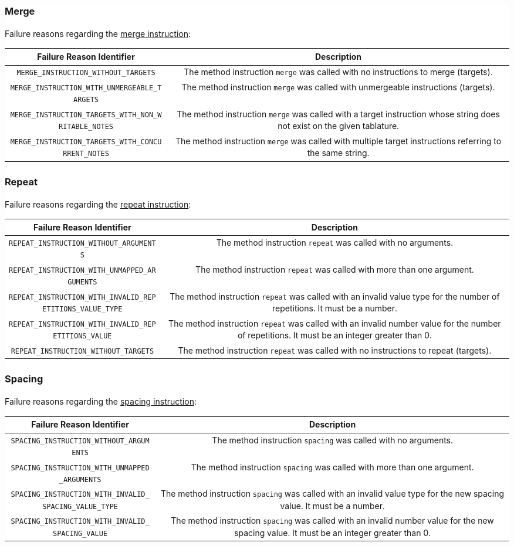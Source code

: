 ### Merge

Failure reasons regarding the [merge instruction](../parser/README.md#method-instruction-merge):

|              Failure Reason Identifier              |                                                       Description                                                       |
| :-------------------------------------------------: | :---------------------------------------------------------------------------------------------------------------------: |
|         `MERGE_INSTRUCTION_WITHOUT_TARGETS`         |                   The method instruction `merge` was called with no instructions to merge (targets).                    |
|    `MERGE_INSTRUCTION_WITH_UNMERGEABLE_TARGETS`     |                   The method instruction `merge` was called with unmergeable instructions (targets).                    |
| `MERGE_INSTRUCTION_TARGETS_WITH_NON_WRITABLE_NOTES` | The method instruction `merge` was called with a target instruction whose string does not exist on the given tablature. |
|  `MERGE_INSTRUCTION_TARGETS_WITH_CONCURRENT_NOTES`  |        The method instruction `merge` was called with multiple target instructions referring to the same string.        |

### Repeat

Failure reasons regarding the [repeat instruction](../parser/README.md#method-instruction-repeat):

|                Failure Reason Identifier                 |                                                                 Description                                                                  |
| :------------------------------------------------------: | :------------------------------------------------------------------------------------------------------------------------------------------: |
|          `REPEAT_INSTRUCTION_WITHOUT_ARGUMENTS`          |                                        The method instruction `repeat` was called with no arguments.                                         |
|       `REPEAT_INSTRUCTION_WITH_UNMAPPED_ARGUMENTS`       |                                   The method instruction `repeat` was called with more than one argument.                                    |
| `REPEAT_INSTRUCTION_WITH_INVALID_REPETITIONS_VALUE_TYPE` |          The method instruction `repeat` was called with an invalid value type for the number of repetitions. It must be a number.           |
|   `REPEAT_INSTRUCTION_WITH_INVALID_REPETITIONS_VALUE`    | The method instruction `repeat` was called with an invalid number value for the number of repetitions. It must be an integer greater than 0. |
|           `REPEAT_INSTRUCTION_WITHOUT_TARGETS`           |                             The method instruction `repeat` was called with no instructions to repeat (targets).                             |

### Spacing

Failure reasons regarding the [spacing instruction](../parser/README.md#method-instruction-spacing):

|               Failure Reason Identifier               |                                                                Description                                                                |
| :---------------------------------------------------: | :---------------------------------------------------------------------------------------------------------------------------------------: |
|        `SPACING_INSTRUCTION_WITHOUT_ARGUMENTS`        |                                      The method instruction `spacing` was called with no arguments.                                       |
|     `SPACING_INSTRUCTION_WITH_UNMAPPED_ARGUMENTS`     |                                 The method instruction `spacing` was called with more than one argument.                                  |
| `SPACING_INSTRUCTION_WITH_INVALID_SPACING_VALUE_TYPE` |          The method instruction `spacing` was called with an invalid value type for the new spacing value. It must be a number.           |
|   `SPACING_INSTRUCTION_WITH_INVALID_SPACING_VALUE`    | The method instruction `spacing` was called with an invalid number value for the new spacing value. It must be an integer greater than 0. |
